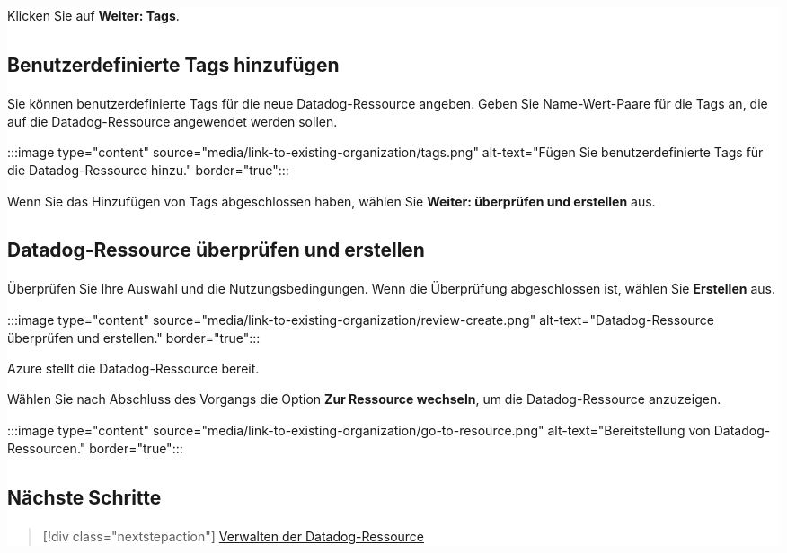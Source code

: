 Klicken Sie auf **Weiter: Tags**.

## <a name="add-custom-tags"></a>Benutzerdefinierte Tags hinzufügen

Sie können benutzerdefinierte Tags für die neue Datadog-Ressource angeben. Geben Sie Name-Wert-Paare für die Tags an, die auf die Datadog-Ressource angewendet werden sollen.

:::image type="content" source="media/link-to-existing-organization/tags.png" alt-text="Fügen Sie benutzerdefinierte Tags für die Datadog-Ressource hinzu." border="true":::

Wenn Sie das Hinzufügen von Tags abgeschlossen haben, wählen Sie **Weiter: überprüfen und erstellen** aus.

## <a name="review--create-datadog-resource"></a>Datadog-Ressource überprüfen und erstellen

Überprüfen Sie Ihre Auswahl und die Nutzungsbedingungen. Wenn die Überprüfung abgeschlossen ist, wählen Sie **Erstellen** aus.

:::image type="content" source="media/link-to-existing-organization/review-create.png" alt-text="Datadog-Ressource überprüfen und erstellen." border="true":::

Azure stellt die Datadog-Ressource bereit.

Wählen Sie nach Abschluss des Vorgangs die Option **Zur Ressource wechseln**, um die Datadog-Ressource anzuzeigen.

:::image type="content" source="media/link-to-existing-organization/go-to-resource.png" alt-text="Bereitstellung von Datadog-Ressourcen." border="true":::

## <a name="next-steps"></a>Nächste Schritte

> [!div class="nextstepaction"]
> [Verwalten der Datadog-Ressource](manage.md)

